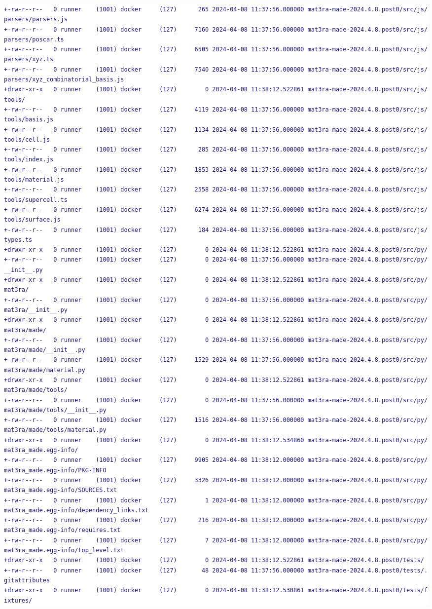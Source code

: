 ```diff
+-rw-r--r--   0 runner    (1001) docker     (127)      265 2024-04-08 11:37:56.000000 mat3ra-made-2024.4.8.post0/src/js/parsers/parsers.js
+-rw-r--r--   0 runner    (1001) docker     (127)     7160 2024-04-08 11:37:56.000000 mat3ra-made-2024.4.8.post0/src/js/parsers/poscar.ts
+-rw-r--r--   0 runner    (1001) docker     (127)     6505 2024-04-08 11:37:56.000000 mat3ra-made-2024.4.8.post0/src/js/parsers/xyz.ts
+-rw-r--r--   0 runner    (1001) docker     (127)     7540 2024-04-08 11:37:56.000000 mat3ra-made-2024.4.8.post0/src/js/parsers/xyz_combinatorial_basis.js
+drwxr-xr-x   0 runner    (1001) docker     (127)        0 2024-04-08 11:38:12.522861 mat3ra-made-2024.4.8.post0/src/js/tools/
+-rw-r--r--   0 runner    (1001) docker     (127)     4119 2024-04-08 11:37:56.000000 mat3ra-made-2024.4.8.post0/src/js/tools/basis.js
+-rw-r--r--   0 runner    (1001) docker     (127)     1134 2024-04-08 11:37:56.000000 mat3ra-made-2024.4.8.post0/src/js/tools/cell.js
+-rw-r--r--   0 runner    (1001) docker     (127)      285 2024-04-08 11:37:56.000000 mat3ra-made-2024.4.8.post0/src/js/tools/index.js
+-rw-r--r--   0 runner    (1001) docker     (127)     1853 2024-04-08 11:37:56.000000 mat3ra-made-2024.4.8.post0/src/js/tools/material.js
+-rw-r--r--   0 runner    (1001) docker     (127)     2558 2024-04-08 11:37:56.000000 mat3ra-made-2024.4.8.post0/src/js/tools/supercell.ts
+-rw-r--r--   0 runner    (1001) docker     (127)     6274 2024-04-08 11:37:56.000000 mat3ra-made-2024.4.8.post0/src/js/tools/surface.js
+-rw-r--r--   0 runner    (1001) docker     (127)      184 2024-04-08 11:37:56.000000 mat3ra-made-2024.4.8.post0/src/js/types.ts
+drwxr-xr-x   0 runner    (1001) docker     (127)        0 2024-04-08 11:38:12.522861 mat3ra-made-2024.4.8.post0/src/py/
+-rw-r--r--   0 runner    (1001) docker     (127)        0 2024-04-08 11:37:56.000000 mat3ra-made-2024.4.8.post0/src/py/__init__.py
+drwxr-xr-x   0 runner    (1001) docker     (127)        0 2024-04-08 11:38:12.522861 mat3ra-made-2024.4.8.post0/src/py/mat3ra/
+-rw-r--r--   0 runner    (1001) docker     (127)        0 2024-04-08 11:37:56.000000 mat3ra-made-2024.4.8.post0/src/py/mat3ra/__init__.py
+drwxr-xr-x   0 runner    (1001) docker     (127)        0 2024-04-08 11:38:12.522861 mat3ra-made-2024.4.8.post0/src/py/mat3ra/made/
+-rw-r--r--   0 runner    (1001) docker     (127)        0 2024-04-08 11:37:56.000000 mat3ra-made-2024.4.8.post0/src/py/mat3ra/made/__init__.py
+-rw-r--r--   0 runner    (1001) docker     (127)     1529 2024-04-08 11:37:56.000000 mat3ra-made-2024.4.8.post0/src/py/mat3ra/made/material.py
+drwxr-xr-x   0 runner    (1001) docker     (127)        0 2024-04-08 11:38:12.522861 mat3ra-made-2024.4.8.post0/src/py/mat3ra/made/tools/
+-rw-r--r--   0 runner    (1001) docker     (127)        0 2024-04-08 11:37:56.000000 mat3ra-made-2024.4.8.post0/src/py/mat3ra/made/tools/__init__.py
+-rw-r--r--   0 runner    (1001) docker     (127)     1516 2024-04-08 11:37:56.000000 mat3ra-made-2024.4.8.post0/src/py/mat3ra/made/tools/material.py
+drwxr-xr-x   0 runner    (1001) docker     (127)        0 2024-04-08 11:38:12.534860 mat3ra-made-2024.4.8.post0/src/py/mat3ra_made.egg-info/
+-rw-r--r--   0 runner    (1001) docker     (127)     9905 2024-04-08 11:38:12.000000 mat3ra-made-2024.4.8.post0/src/py/mat3ra_made.egg-info/PKG-INFO
+-rw-r--r--   0 runner    (1001) docker     (127)     3326 2024-04-08 11:38:12.000000 mat3ra-made-2024.4.8.post0/src/py/mat3ra_made.egg-info/SOURCES.txt
+-rw-r--r--   0 runner    (1001) docker     (127)        1 2024-04-08 11:38:12.000000 mat3ra-made-2024.4.8.post0/src/py/mat3ra_made.egg-info/dependency_links.txt
+-rw-r--r--   0 runner    (1001) docker     (127)      216 2024-04-08 11:38:12.000000 mat3ra-made-2024.4.8.post0/src/py/mat3ra_made.egg-info/requires.txt
+-rw-r--r--   0 runner    (1001) docker     (127)        7 2024-04-08 11:38:12.000000 mat3ra-made-2024.4.8.post0/src/py/mat3ra_made.egg-info/top_level.txt
+drwxr-xr-x   0 runner    (1001) docker     (127)        0 2024-04-08 11:38:12.522861 mat3ra-made-2024.4.8.post0/tests/
+-rw-r--r--   0 runner    (1001) docker     (127)       48 2024-04-08 11:37:56.000000 mat3ra-made-2024.4.8.post0/tests/.gitattributes
+drwxr-xr-x   0 runner    (1001) docker     (127)        0 2024-04-08 11:38:12.530861 mat3ra-made-2024.4.8.post0/tests/fixtures/
```